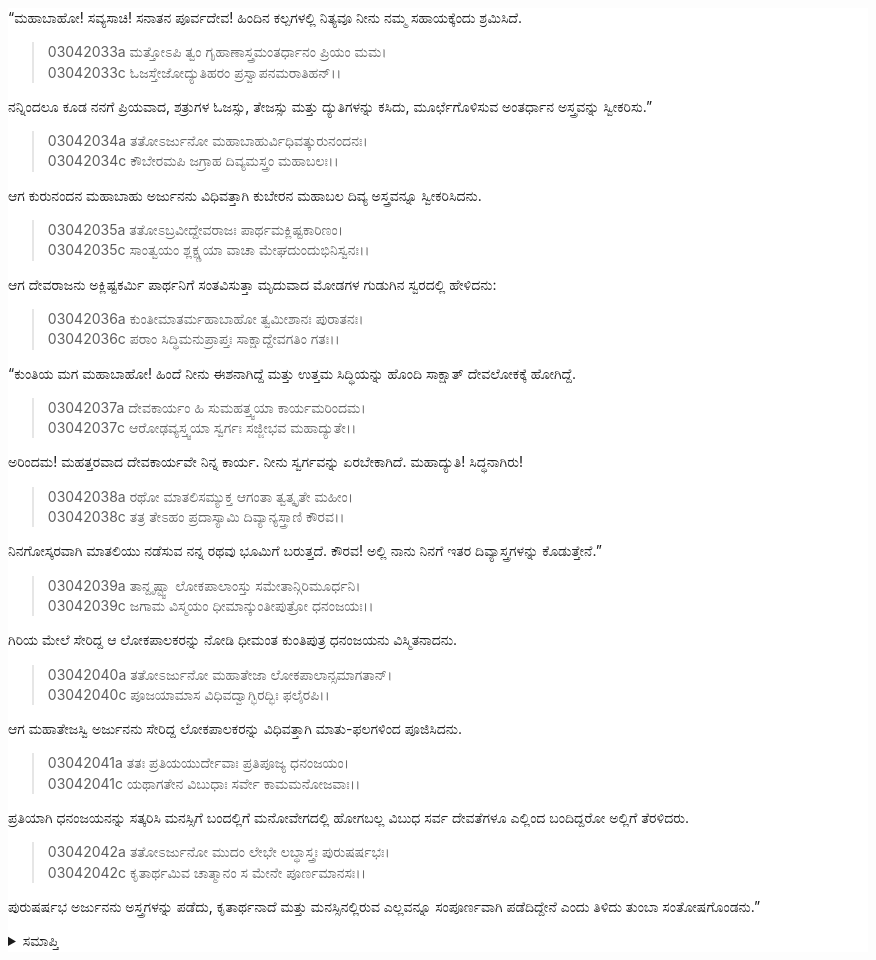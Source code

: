 “ಮಹಾಬಾಹೋ! ಸವ್ಯಸಾಚಿ! ಸನಾತನ ಪೂರ್ವದೇವ! ಹಿಂದಿನ ಕಲ್ಪಗಳಲ್ಲಿ ನಿತ್ಯವೂ ನೀನು ನಮ್ಮ ಸಹಾಯಕ್ಕೆಂದು ಶ್ರಮಿಸಿದೆ.

> 03042033a ಮತ್ತೋಽಪಿ ತ್ವಂ ಗೃಹಾಣಾಸ್ತ್ರಮಂತರ್ಧಾನಂ ಪ್ರಿಯಂ ಮಮ।  
03042033c ಓಜಸ್ತೇಜೋದ್ಯುತಿಹರಂ ಪ್ರಸ್ವಾಪನಮರಾತಿಹನ್।।

ನನ್ನಿಂದಲೂ ಕೂಡ ನನಗೆ ಪ್ರಿಯವಾದ, ಶತ್ರುಗಳ ಓಜಸ್ಸು, ತೇಜಸ್ಸು ಮತ್ತು ದ್ಯುತಿಗಳನ್ನು ಕಸಿದು, ಮೂರ್ಛೆಗೊಳಿಸುವ ಅಂತರ್ಧಾನ ಅಸ್ತ್ರವನ್ನು ಸ್ವೀಕರಿಸು.”

> 03042034a ತತೋಽರ್ಜುನೋ ಮಹಾಬಾಹುರ್ವಿಧಿವತ್ಕುರುನಂದನಃ।  
03042034c ಕೌಬೇರಮಪಿ ಜಗ್ರಾಹ ದಿವ್ಯಮಸ್ತ್ರಂ ಮಹಾಬಲಃ।।

ಆಗ ಕುರುನಂದನ ಮಹಾಬಾಹು ಅರ್ಜುನನು ವಿಧಿವತ್ತಾಗಿ ಕುಬೇರನ ಮಹಾಬಲ ದಿವ್ಯ ಅಸ್ತ್ರವನ್ನೂ ಸ್ವೀಕರಿಸಿದನು.

> 03042035a ತತೋಽಬ್ರವೀದ್ದೇವರಾಜಃ ಪಾರ್ಥಮಕ್ಲಿಷ್ಟಕಾರಿಣಂ।  
03042035c ಸಾಂತ್ವಯಂ ಶ್ಲಕ್ಷ್ಣಯಾ ವಾಚಾ ಮೇಘದುಂದುಭಿನಿಸ್ವನಃ।।

ಆಗ ದೇವರಾಜನು ಅಕ್ಲಿಷ್ಟಕರ್ಮಿ ಪಾರ್ಥನಿಗೆ ಸಂತವಿಸುತ್ತಾ ಮೃದುವಾದ ಮೋಡಗಳ ಗುಡುಗಿನ ಸ್ವರದಲ್ಲಿ ಹೇಳಿದನು:

> 03042036a ಕುಂತೀಮಾತರ್ಮಹಾಬಾಹೋ ತ್ವಮೀಶಾನಃ ಪುರಾತನಃ।   
03042036c ಪರಾಂ ಸಿದ್ಧಿಮನುಪ್ರಾಪ್ತಃ ಸಾಕ್ಷಾದ್ದೇವಗತಿಂ ಗತಃ।।

“ಕುಂತಿಯ ಮಗ ಮಹಾಬಾಹೋ! ಹಿಂದೆ ನೀನು ಈಶನಾಗಿದ್ದೆ ಮತ್ತು ಉತ್ತಮ ಸಿದ್ಧಿಯನ್ನು ಹೊಂದಿ ಸಾಕ್ಷಾತ್ ದೇವಲೋಕಕ್ಕೆ ಹೋಗಿದ್ದೆ.

> 03042037a ದೇವಕಾರ್ಯಂ ಹಿ ಸುಮಹತ್ತ್ವಯಾ ಕಾರ್ಯಮರಿಂದಮ।  
03042037c ಆರೋಢವ್ಯಸ್ತ್ವಯಾ ಸ್ವರ್ಗಃ ಸಜ್ಜೀಭವ ಮಹಾದ್ಯುತೇ।।

ಅರಿಂದಮ! ಮಹತ್ತರವಾದ ದೇವಕಾರ್ಯವೇ ನಿನ್ನ ಕಾರ್ಯ. ನೀನು ಸ್ವರ್ಗವನ್ನು ಏರಬೇಕಾಗಿದೆ. ಮಹಾದ್ಯುತಿ! ಸಿದ್ಧನಾಗಿರು!

> 03042038a ರಥೋ ಮಾತಲಿಸಮ್ಯುಕ್ತ ಆಗಂತಾ ತ್ವತ್ಕೃತೇ ಮಹೀಂ।  
03042038c ತತ್ರ ತೇಽಹಂ ಪ್ರದಾಸ್ಯಾಮಿ ದಿವ್ಯಾನ್ಯಸ್ತ್ರಾಣಿ ಕೌರವ।।

ನಿನಗೋಸ್ಕರವಾಗಿ ಮಾತಲಿಯು ನಡೆಸುವ ನನ್ನ ರಥವು ಭೂಮಿಗೆ ಬರುತ್ತದೆ. ಕೌರವ! ಅಲ್ಲಿ ನಾನು ನಿನಗೆ ಇತರ ದಿವ್ಯಾಸ್ತ್ರಗಳನ್ನು ಕೊಡುತ್ತೇನೆ.”

> 03042039a ತಾನ್ದೃಷ್ಟ್ವಾ ಲೋಕಪಾಲಾಂಸ್ತು ಸಮೇತಾನ್ಗಿರಿಮೂರ್ಧನಿ।   
03042039c ಜಗಾಮ ವಿಸ್ಮಯಂ ಧೀಮಾನ್ಕುಂತೀಪುತ್ರೋ ಧನಂಜಯಃ।।

ಗಿರಿಯ ಮೇಲೆ ಸೇರಿದ್ದ ಆ ಲೋಕಪಾಲಕರನ್ನು ನೋಡಿ ಧೀಮಂತ ಕುಂತಿಪುತ್ರ ಧನಂಜಯನು ವಿಸ್ಮಿತನಾದನು.

> 03042040a ತತೋಽರ್ಜುನೋ ಮಹಾತೇಜಾ ಲೋಕಪಾಲಾನ್ಸಮಾಗತಾನ್।  
03042040c ಪೂಜಯಾಮಾಸ ವಿಧಿವದ್ವಾಗ್ಭಿರದ್ಭಿಃ ಫಲೈರಪಿ।।

ಆಗ ಮಹಾತೇಜಸ್ವಿ ಅರ್ಜುನನು ಸೇರಿದ್ದ ಲೋಕಪಾಲಕರನ್ನು ವಿಧಿವತ್ತಾಗಿ ಮಾತು-ಫಲಗಳಿಂದ ಪೂಜಿಸಿದನು.

> 03042041a ತತಃ ಪ್ರತಿಯಯುರ್ದೇವಾಃ ಪ್ರತಿಪೂಜ್ಯ ಧನಂಜಯಂ।  
03042041c ಯಥಾಗತೇನ ವಿಬುಧಾಃ ಸರ್ವೇ ಕಾಮಮನೋಜವಾಃ।।

ಪ್ರತಿಯಾಗಿ ಧನಂಜಯನನ್ನು ಸತ್ಕರಿಸಿ ಮನಸ್ಸಿಗೆ ಬಂದಲ್ಲಿಗೆ ಮನೋವೇಗದಲ್ಲಿ ಹೋಗಬಲ್ಲ ವಿಬುಧ ಸರ್ವ ದೇವತೆಗಳೂ ಎಲ್ಲಿಂದ ಬಂದಿದ್ದರೋ ಅಲ್ಲಿಗೆ ತೆರಳಿದರು.

> 03042042a ತತೋಽರ್ಜುನೋ ಮುದಂ ಲೇಭೇ ಲಬ್ಧಾಸ್ತ್ರಃ ಪುರುಷರ್ಷಭಃ।   
03042042c ಕೃತಾರ್ಥಮಿವ ಚಾತ್ಮಾನಂ ಸ ಮೇನೇ ಪೂರ್ಣಮಾನಸಃ।।

ಪುರುಷರ್ಷಭ ಅರ್ಜುನನು ಅಸ್ತ್ರಗಳನ್ನು ಪಡೆದು, ಕೃತಾರ್ಥನಾದೆ ಮತ್ತು ಮನಸ್ಸಿನಲ್ಲಿರುವ ಎಲ್ಲವನ್ನೂ ಸಂಪೂರ್ಣವಾಗಿ ಪಡೆದಿದ್ದೇನೆ ಎಂದು ತಿಳಿದು ತುಂಬಾ ಸಂತೋಷಗೊಂಡನು.”

<details><summary>ಸಮಾಪ್ತಿ</summary></details>
